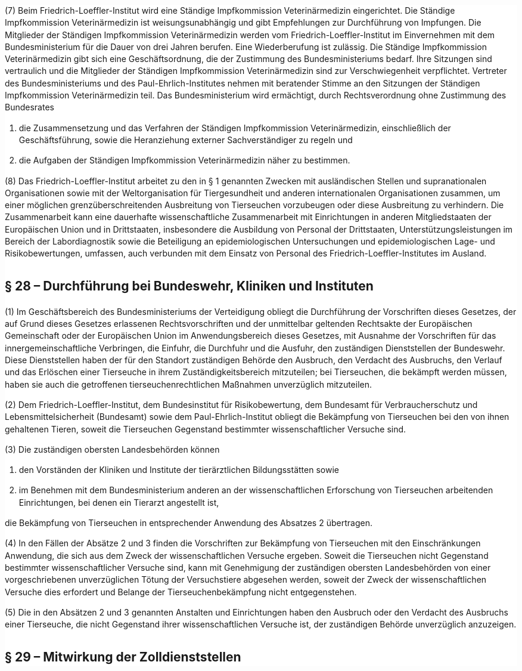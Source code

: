 (7) Beim Friedrich-Loeffler-Institut wird eine Ständige Impfkommission Veterinärmedizin eingerichtet. Die Ständige Impfkommission Veterinärmedizin ist weisungsunabhängig und gibt Empfehlungen zur Durchführung von Impfungen. Die Mitglieder der Ständigen Impfkommission Veterinärmedizin werden vom Friedrich-Loeffler-Institut im Einvernehmen mit dem Bundesministerium für die Dauer von drei Jahren berufen. Eine Wiederberufung ist zulässig. Die Ständige Impfkommission Veterinärmedizin gibt sich eine Geschäftsordnung, die der Zustimmung des Bundesministeriums bedarf. Ihre Sitzungen sind vertraulich und die Mitglieder der Ständigen Impfkommission Veterinärmedizin sind zur Verschwiegenheit verpflichtet. Vertreter des Bundesministeriums und des Paul-Ehrlich-Institutes nehmen mit beratender Stimme an den Sitzungen der Ständigen Impfkommission Veterinärmedizin teil. Das Bundesministerium wird ermächtigt, durch Rechtsverordnung ohne Zustimmung des Bundesrates

1. die Zusammensetzung und das Verfahren der Ständigen Impfkommission Veterinärmedizin, einschließlich der Geschäftsführung, sowie die Heranziehung externer Sachverständiger zu regeln und

2. die Aufgaben der Ständigen Impfkommission Veterinärmedizin näher zu bestimmen.

(8) Das Friedrich-Loeffler-Institut arbeitet zu den in § 1 genannten Zwecken mit ausländischen Stellen und supranationalen Organisationen sowie mit der Weltorganisation für Tiergesundheit und anderen internationalen Organisationen zusammen, um einer möglichen grenzüberschreitenden Ausbreitung von Tierseuchen vorzubeugen oder diese Ausbreitung zu verhindern. Die Zusammenarbeit kann eine dauerhafte wissenschaftliche Zusammenarbeit mit Einrichtungen in anderen Mitgliedstaaten der Europäischen Union und in Drittstaaten, insbesondere die Ausbildung von Personal der Drittstaaten, Unterstützungsleistungen im Bereich der Labordiagnostik sowie die Beteiligung an epidemiologischen Untersuchungen und epidemiologischen Lage- und Risikobewertungen, umfassen, auch verbunden mit dem Einsatz von Personal des Friedrich-Loeffler-Institutes im Ausland.


## § 28 – Durchführung bei Bundeswehr, Kliniken und Instituten

(1) Im Geschäftsbereich des Bundesministeriums der Verteidigung obliegt die Durchführung der Vorschriften dieses Gesetzes, der auf Grund dieses Gesetzes erlassenen Rechtsvorschriften und der unmittelbar geltenden Rechtsakte der Europäischen Gemeinschaft oder der Europäischen Union im Anwendungsbereich dieses Gesetzes, mit Ausnahme der Vorschriften für das innergemeinschaftliche Verbringen, die Einfuhr, die Durchfuhr und die Ausfuhr, den zuständigen Dienststellen der Bundeswehr. Diese Dienststellen haben der für den Standort zuständigen Behörde den Ausbruch, den Verdacht des Ausbruchs, den Verlauf und das Erlöschen einer Tierseuche in ihrem Zuständigkeitsbereich mitzuteilen; bei Tierseuchen, die bekämpft werden müssen, haben sie auch die getroffenen tierseuchenrechtlichen Maßnahmen unverzüglich mitzuteilen.

(2) Dem Friedrich-Loeffler-Institut, dem Bundesinstitut für Risikobewertung, dem Bundesamt für Verbraucherschutz und Lebensmittelsicherheit (Bundesamt) sowie dem Paul-Ehrlich-Institut obliegt die Bekämpfung von Tierseuchen bei den von ihnen gehaltenen Tieren, soweit die Tierseuchen Gegenstand bestimmter wissenschaftlicher Versuche sind.

(3) Die zuständigen obersten Landesbehörden können

1. den Vorständen der Kliniken und Institute der tierärztlichen Bildungsstätten sowie

2. im Benehmen mit dem Bundesministerium anderen an der wissenschaftlichen Erforschung von Tierseuchen arbeitenden Einrichtungen, bei denen ein Tierarzt angestellt ist,

die Bekämpfung von Tierseuchen in entsprechender Anwendung des Absatzes 2 übertragen.

(4) In den Fällen der Absätze 2 und 3 finden die Vorschriften zur Bekämpfung von Tierseuchen mit den Einschränkungen Anwendung, die sich aus dem Zweck der wissenschaftlichen Versuche ergeben. Soweit die Tierseuchen nicht Gegenstand bestimmter wissenschaftlicher Versuche sind, kann mit Genehmigung der zuständigen obersten Landesbehörden von einer vorgeschriebenen unverzüglichen Tötung der Versuchstiere abgesehen werden, soweit der Zweck der wissenschaftlichen Versuche dies erfordert und Belange der Tierseuchenbekämpfung nicht entgegenstehen.

(5) Die in den Absätzen 2 und 3 genannten Anstalten und Einrichtungen haben den Ausbruch oder den Verdacht des Ausbruchs einer Tierseuche, die nicht Gegenstand ihrer wissenschaftlichen Versuche ist, der zuständigen Behörde unverzüglich anzuzeigen.


## § 29 – Mitwirkung der Zolldienststellen

